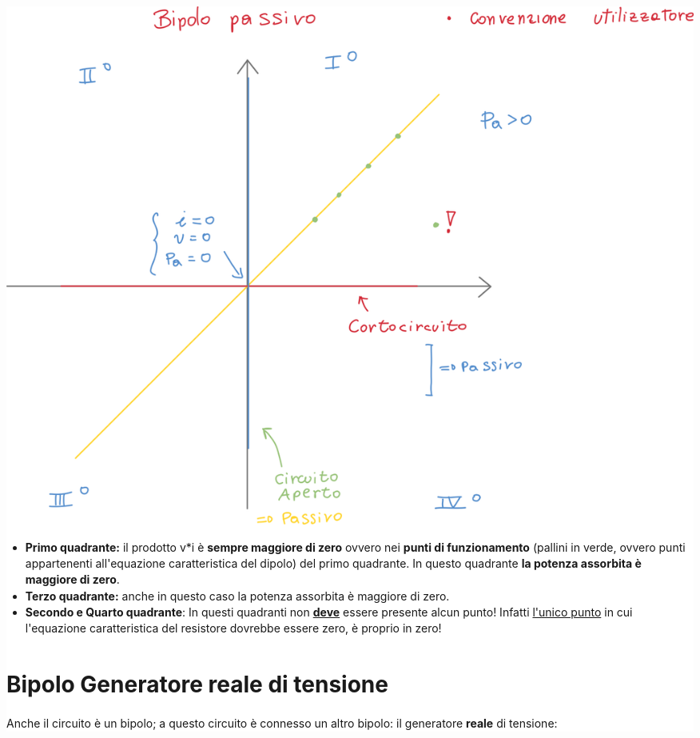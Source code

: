 ![156th23-221715](assets/156th23-221715.png)

- **Primo quadrante:** il prodotto v*i è **sempre maggiore di zero** ovvero nei **punti di funzionamento** (pallini in verde, ovvero punti appartenenti all'equazione caratteristica del dipolo) del primo quadrante.
  In questo quadrante **la potenza assorbita è maggiore di zero**.
- **Terzo quadrante:**  anche in questo caso la potenza assorbita è maggiore di zero.
- **Secondo e Quarto quadrante**: In questi quadranti non **<u>deve</u>** essere presente alcun punto!
  Infatti <u>l'unico punto</u> in cui l'equazione caratteristica del resistore dovrebbe essere zero, è proprio in zero!

# Bipolo Generatore reale di tensione

Anche il circuito è un bipolo; a questo circuito è connesso un altro bipolo: il generatore **reale** di tensione:
